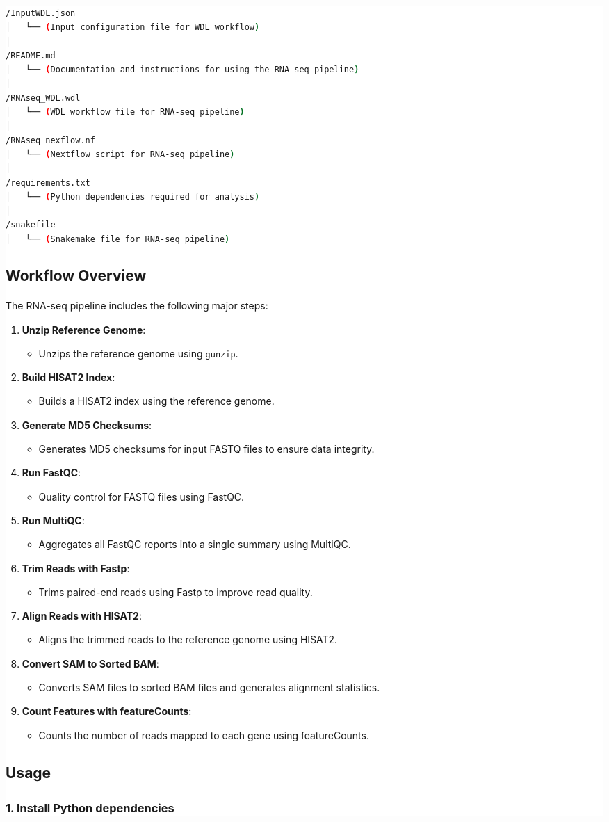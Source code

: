 ```bash
/InputWDL.json
│   └── (Input configuration file for WDL workflow)
│
/README.md
│   └── (Documentation and instructions for using the RNA-seq pipeline)
│
/RNAseq_WDL.wdl
│   └── (WDL workflow file for RNA-seq pipeline)
│
/RNAseq_nexflow.nf
│   └── (Nextflow script for RNA-seq pipeline)
│
/requirements.txt
│   └── (Python dependencies required for analysis)
│
/snakefile
│   └── (Snakemake file for RNA-seq pipeline)
```

## Workflow Overview

The RNA-seq pipeline includes the following major steps:

1. **Unzip Reference Genome**:
   - Unzips the reference genome using `gunzip`.

2. **Build HISAT2 Index**:
   - Builds a HISAT2 index using the reference genome.

3. **Generate MD5 Checksums**:
   - Generates MD5 checksums for input FASTQ files to ensure data integrity.

4. **Run FastQC**:
   - Quality control for FASTQ files using FastQC.

5. **Run MultiQC**:
   - Aggregates all FastQC reports into a single summary using MultiQC.

6. **Trim Reads with Fastp**:
   - Trims paired-end reads using Fastp to improve read quality.

7. **Align Reads with HISAT2**:
   - Aligns the trimmed reads to the reference genome using HISAT2.

8. **Convert SAM to Sorted BAM**:
   - Converts SAM files to sorted BAM files and generates alignment statistics.

9. **Count Features with featureCounts**:
   - Counts the number of reads mapped to each gene using featureCounts.

## Usage

### 1. Install Python dependencies
